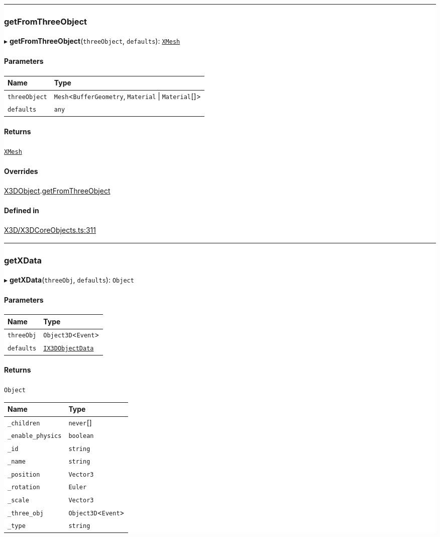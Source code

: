 ___

### getFromThreeObject

▸ **getFromThreeObject**(`threeObject`, `defaults`): [`XMesh`](X3D_X3DCoreObjects.XMesh.md)

#### Parameters

| Name | Type |
| :------ | :------ |
| `threeObject` | `Mesh`\<`BufferGeometry`, `Material` \| `Material`[]\> |
| `defaults` | `any` |

#### Returns

[`XMesh`](X3D_X3DCoreObjects.XMesh.md)

#### Overrides

[X3DObject](X3D_X3DObject.X3DObject.md).[getFromThreeObject](X3D_X3DObject.X3DObject.md#getfromthreeobject)

#### Defined in

[X3D/X3DCoreObjects.ts:311](https://github.com/fridman-tamir/XPell/blob/be3d5a4/src/X3D/X3DCoreObjects.ts#L311)

___

### getXData

▸ **getXData**(`threeObj`, `defaults`): `Object`

#### Parameters

| Name | Type |
| :------ | :------ |
| `threeObj` | `Object3D`\<`Event`\> |
| `defaults` | [`IX3DObjectData`](../interfaces/X3D_X3DObject.IX3DObjectData.md) |

#### Returns

`Object`

| Name | Type |
| :------ | :------ |
| `_children` | `never`[] |
| `_enable_physics` | `boolean` |
| `_id` | `string` |
| `_name` | `string` |
| `_position` | `Vector3` |
| `_rotation` | `Euler` |
| `_scale` | `Vector3` |
| `_three_obj` | `Object3D`\<`Event`\> |
| `_type` | `string` |
